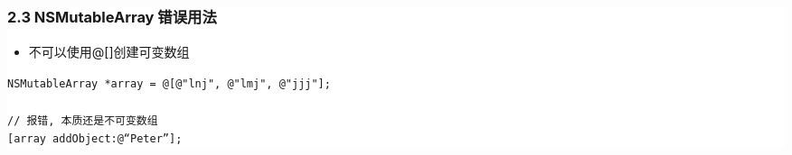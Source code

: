 ### 2.3 NSMutableArray 错误用法

- 不可以使用@[]创建可变数组

```objc
NSMutableArray *array = @[@"lnj", @"lmj", @"jjj"];

// 报错, 本质还是不可变数组
[array addObject:@“Peter”];
```
